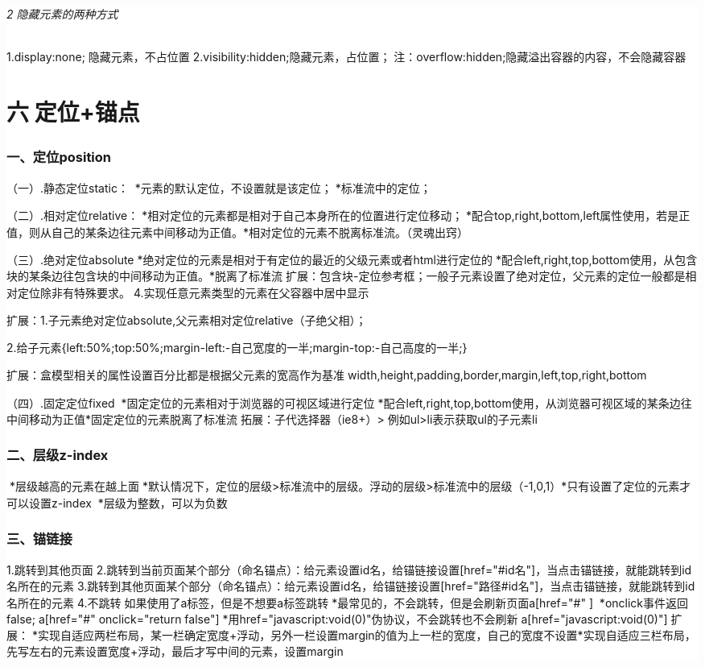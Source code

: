 ###### 2	隐藏元素的两种方式

1.display:none; 隐藏元素，不占位置
2.visibility:hidden;隐藏元素，占位置；
注：overflow:hidden;隐藏溢出容器的内容，不会隐藏容器

# 六	定位+锚点

### 一、定位position

（一）.静态定位static：
​	*元素的默认定位，不设置就是该定位；
​	*标准流中的定位；

（二）.相对定位relative：
​	*相对定位的元素都是相对于自己本身所在的位置进行定位移动；
​	*配合top,right,bottom,left属性使用，若是正值，则从自己的某条边往元素中间移动为正值。
​	*相对定位的元素不脱离标准流。（灵魂出窍）

（三）.绝对定位absolute
​	*绝对定位的元素是相对于有定位的最近的父级元素或者html进行定位的
​	*配合left,right,top,bottom使用，从包含块的某条边往包含块的中间移动为正值。
​	*脱离了标准流
​	扩展：包含块-定位参考框；一般子元素设置了绝对定位，父元素的定位一般都是相	对定位除非有特殊要求。
4.实现任意元素类型的元素在父容器中居中显示
​	

扩展：1.子元素绝对定位absolute,父元素相对定位relative（子绝父相）；
​		

2.给子元素{left:50%;top:50%;margin-left:-自己宽度的一半;margin-top:-自己高度的一半;}
​	

扩展：盒模型相关的属性设置百分比都是根据父元素的宽高作为基准
width,height,padding,border,margin,left,top,right,bottom

（四）.固定定位fixed
​	*固定定位的元素相对于浏览器的可视区域进行定位
​	*配合left,right,top,bottom使用，从浏览器可视区域的某条边往中间移动为正值
​	*固定定位的元素脱离了标准流
拓展：子代选择器（ie8+）>
例如ul>li表示获取ul的子元素li

### 二、层级z-index

​	*层级越高的元素在越上面
​	*默认情况下，定位的层级>标准流中的层级。浮动的层级>标准流中的层级（-1,0,1）
​	*只有设置了定位的元素才可以设置z-index
​	*层级为整数，可以为负数

### 三、锚链接

1.跳转到其他页面
2.跳转到当前页面某个部分（命名锚点）：给元素设置id名，给锚链接设置[href="#id名"]，当点击锚链接，就能跳转到id名所在的元素
3.跳转到其他页面某个部分（命名锚点）：给元素设置id名，给锚链接设置[href="路径#id名"]，当点击锚链接，就能跳转到id名所在的元素
4.不跳转
如果使用了a标签，但是不想要a标签跳转
​	*最常见的，不会跳转，但是会刷新页面a[href="#" ]
​	*onclick事件返回false; a[href="#" onclick="return false"]
​	*用href="javascript:void(0)"伪协议，不会跳转也不会刷新 a[href="javascript:void(0)"]
扩展：
​	*实现自适应两栏布局，某一栏确定宽度+浮动，另外一栏设置margin的值为上一栏的宽度，自己的宽度不设置
​	*实现自适应三栏布局，先写左右的元素设置宽度+浮动，最后才写中间的元素，设置margin
